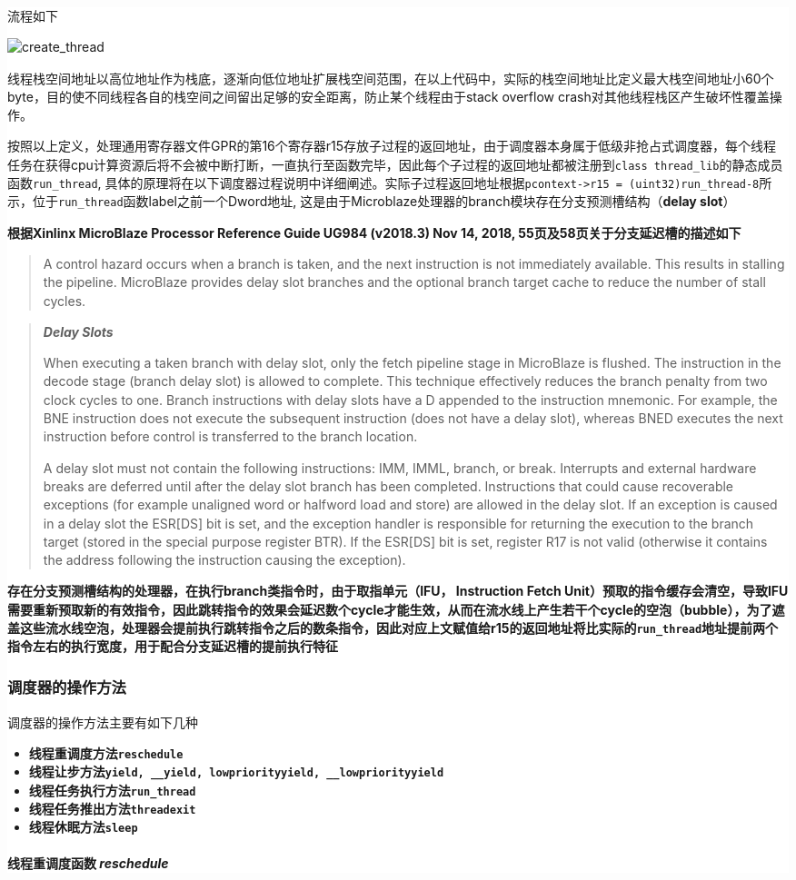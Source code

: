 流程如下

![create_thread](https://i.loli.net/2020/01/23/OEXfCG8giBs75IU.jpg)

线程栈空间地址以高位地址作为栈底，逐渐向低位地址扩展栈空间范围，在以上代码中，实际的栈空间地址比定义最大栈空间地址小60个byte，目的使不同线程各自的栈空间之间留出足够的安全距离，防止某个线程由于stack overflow crash对其他线程栈区产生破坏性覆盖操作。

按照以上定义，处理通用寄存器文件GPR的第16个寄存器r15存放子过程的返回地址，由于调度器本身属于低级非抢占式调度器，每个线程任务在获得cpu计算资源后将不会被中断打断，一直执行至函数完毕，因此每个子过程的返回地址都被注册到`class thread_lib`的静态成员函数`run_thread`, 具体的原理将在以下调度器过程说明中详细阐述。实际子过程返回地址根据`pcontext->r15 = (uint32)run_thread-8`所示，位于`run_thread`函数label之前一个Dword地址, 这是由于Microblaze处理器的branch模块存在分支预测槽结构（**delay slot**）

**根据Xinlinx MicroBlaze Processor Reference Guide UG984 (v2018.3) Nov 14, 2018, 55页及58页关于分支延迟槽的描述如下**
>
>A control hazard occurs when a branch is taken, and the next instruction is not immediately available. This results in stalling the pipeline. MicroBlaze provides delay slot branches and the optional branch target cache to reduce the number of stall cycles.
>

>
>***Delay Slots***
>
>When executing a taken branch with delay slot, only the fetch pipeline stage in MicroBlaze is flushed. The instruction in the decode stage (branch delay slot) is allowed to complete. This technique effectively reduces the branch penalty from two clock cycles to one. Branch instructions with delay slots have a D appended to the instruction mnemonic. For example, the BNE instruction does not execute the subsequent instruction (does not have a delay slot), whereas BNED executes the next instruction before control is transferred to the branch location.
>
>A delay slot must not contain the following instructions: IMM, IMML, branch, or break. Interrupts and external hardware breaks are deferred until after the delay slot branch has been completed. Instructions that could cause recoverable exceptions (for example unaligned word or halfword load and store) are allowed in the delay slot.
>If an exception is caused in a delay slot the ESR[DS] bit is set, and the exception handler is responsible for returning the execution to the branch target (stored in the special purpose register BTR). If the ESR[DS] bit is set, register R17 is not valid (otherwise it contains the address following the instruction causing the exception).
>
**存在分支预测槽结构的处理器，在执行branch类指令时，由于取指单元（IFU， Instruction Fetch Unit）预取的指令缓存会清空，导致IFU需要重新预取新的有效指令，因此跳转指令的效果会延迟数个cycle才能生效，从而在流水线上产生若干个cycle的空泡（bubble），为了遮盖这些流水线空泡，处理器会提前执行跳转指令之后的数条指令，因此对应上文赋值给r15的返回地址将比实际的`run_thread`地址提前两个指令左右的执行宽度，用于配合分支延迟槽的提前执行特征**

### 调度器的操作方法
调度器的操作方法主要有如下几种

- **线程重调度方法`reschedule`**
- **线程让步方法`yield, __yield, lowpriorityyield, __lowpriorityyield`**
- **线程任务执行方法`run_thread`**
- **线程任务推出方法`threadexit`**
- **线程休眠方法`sleep`**


#### 线程重调度函数 ***reschedule*** 
